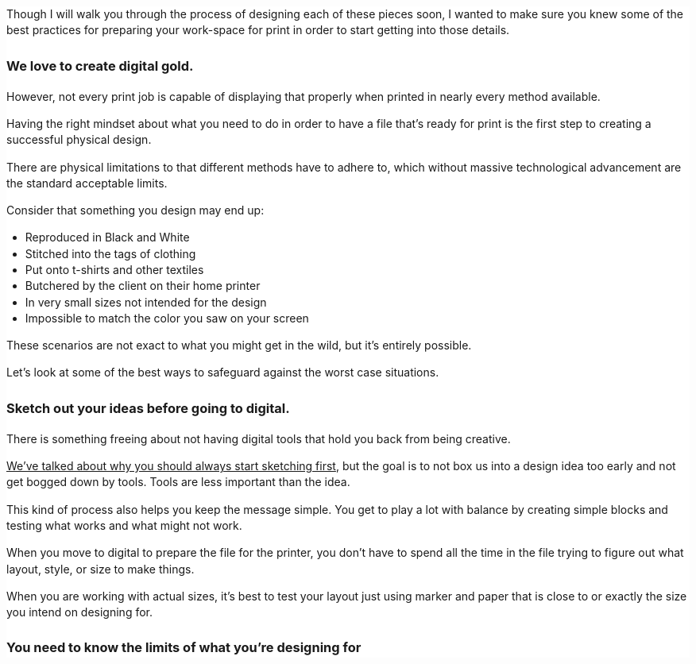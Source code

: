 Though I will walk you through the process of designing each of these pieces
soon, I wanted to make sure you knew some of the best practices for preparing
your work-space for print in order to start getting into those details.

### We love to create digital gold.

However, not every print job is capable of displaying that properly when printed
in nearly every method available.

Having the right mindset about what you need to do in order to have a file
that’s ready for print is the first step to creating a successful physical
design.

There are physical limitations to that different methods have to adhere to,
which without massive technological advancement are the standard acceptable
limits.

Consider that something you design may end up:

* Reproduced in Black and White
* Stitched into the tags of clothing
* Put onto t-shirts and other textiles
* Butchered by the client on their home printer
* In very small sizes not intended for the design
* Impossible to match the color you saw on your screen

These scenarios are not exact to what you might get in the wild, but it’s
entirely possible.

Let’s look at some of the best ways to safeguard against the worst case
situations.

### Sketch out your ideas before going to digital.

There is something freeing about not having digital tools that hold you back
from being creative.

[We’ve talked about why you should always start sketching
first](https://read.compassofdesign.com/stop-getting-stuck-on-your-digital-design-concepts-6aff4ef6d042),
but the goal is to not box us into a design idea too early and not get bogged
down by tools. Tools are less important than the idea.

This kind of process also helps you keep the message simple. You get to play a
lot with balance by creating simple blocks and testing what works and what might
not work.

When you move to digital to prepare the file for the printer, you don’t have to
spend all the time in the file trying to figure out what layout, style, or size
to make things.

When you are working with actual sizes, it’s best to test your layout just using
marker and paper that is close to or exactly the size you intend on designing
for.

### You need to know the limits of what you’re designing for
